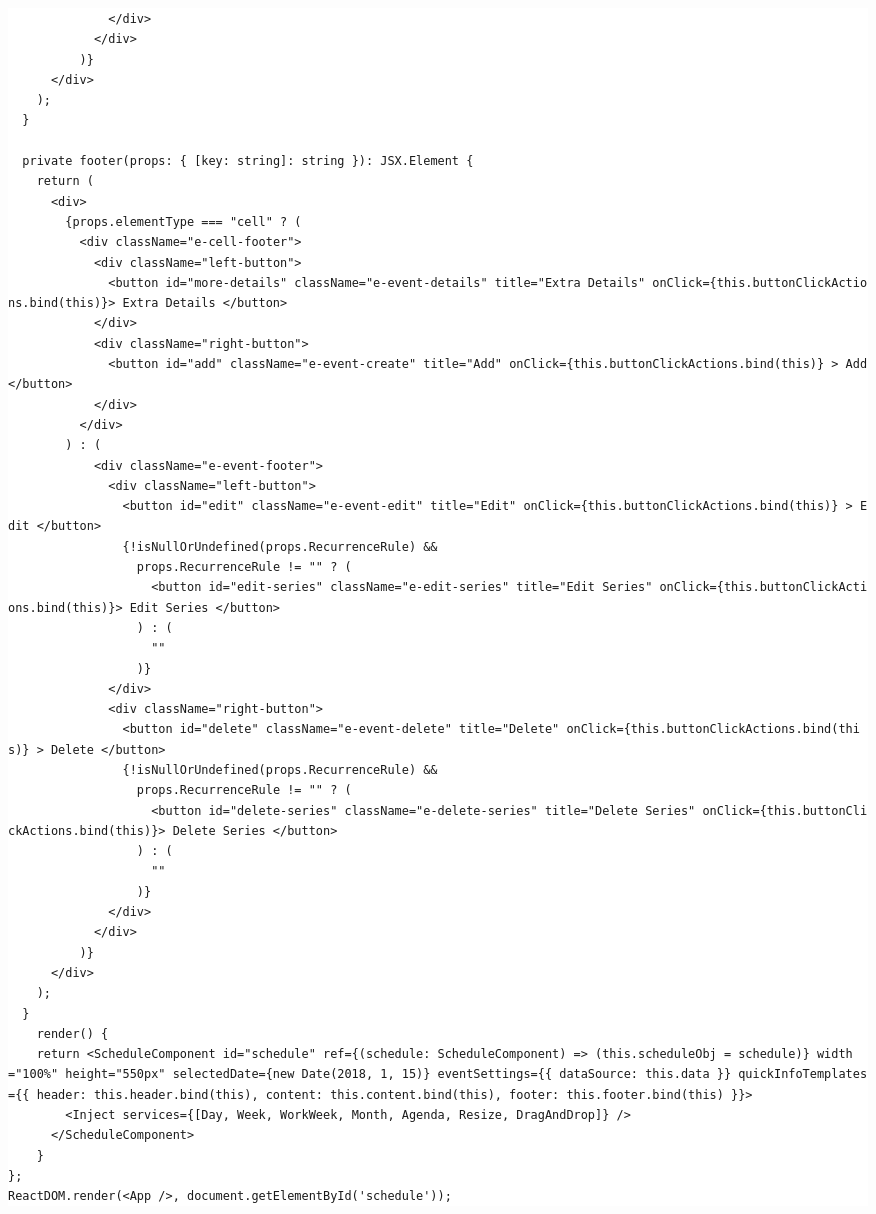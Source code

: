 ```tsx
              </div>
            </div>
          )}
      </div>
    );
  }

  private footer(props: { [key: string]: string }): JSX.Element {
    return (
      <div>
        {props.elementType === "cell" ? (
          <div className="e-cell-footer">
            <div className="left-button">
              <button id="more-details" className="e-event-details" title="Extra Details" onClick={this.buttonClickActions.bind(this)}> Extra Details </button>
            </div>
            <div className="right-button">
              <button id="add" className="e-event-create" title="Add" onClick={this.buttonClickActions.bind(this)} > Add </button>
            </div>
          </div>
        ) : (
            <div className="e-event-footer">
              <div className="left-button">
                <button id="edit" className="e-event-edit" title="Edit" onClick={this.buttonClickActions.bind(this)} > Edit </button>
                {!isNullOrUndefined(props.RecurrenceRule) &&
                  props.RecurrenceRule != "" ? (
                    <button id="edit-series" className="e-edit-series" title="Edit Series" onClick={this.buttonClickActions.bind(this)}> Edit Series </button>
                  ) : (
                    ""
                  )}
              </div>
              <div className="right-button">
                <button id="delete" className="e-event-delete" title="Delete" onClick={this.buttonClickActions.bind(this)} > Delete </button>
                {!isNullOrUndefined(props.RecurrenceRule) &&
                  props.RecurrenceRule != "" ? (
                    <button id="delete-series" className="e-delete-series" title="Delete Series" onClick={this.buttonClickActions.bind(this)}> Delete Series </button>
                  ) : (
                    ""
                  )}
              </div>
            </div>
          )}
      </div>
    );
  }
    render() {
    return <ScheduleComponent id="schedule" ref={(schedule: ScheduleComponent) => (this.scheduleObj = schedule)} width="100%" height="550px" selectedDate={new Date(2018, 1, 15)} eventSettings={{ dataSource: this.data }} quickInfoTemplates={{ header: this.header.bind(this), content: this.content.bind(this), footer: this.footer.bind(this) }}>
        <Inject services={[Day, Week, WorkWeek, Month, Agenda, Resize, DragAndDrop]} />
      </ScheduleComponent>
    }
};
ReactDOM.render(<App />, document.getElementById('schedule'));

```
